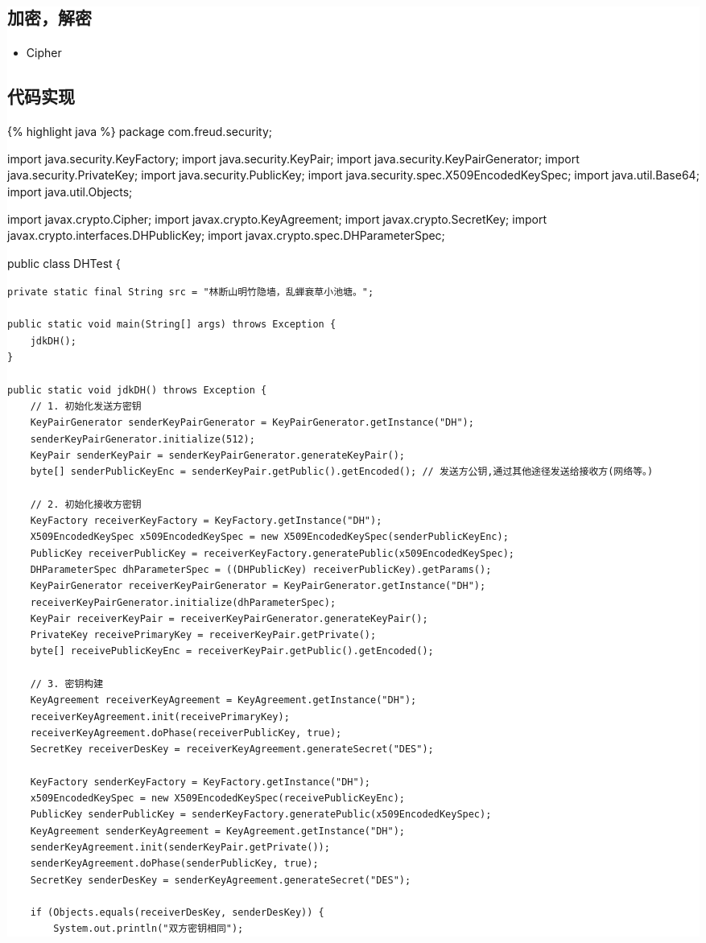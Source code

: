 加密，解密
---------------------------------

- Cipher


代码实现
---------------------------------

{% highlight java %}
package com.freud.security;

import java.security.KeyFactory;
import java.security.KeyPair;
import java.security.KeyPairGenerator;
import java.security.PrivateKey;
import java.security.PublicKey;
import java.security.spec.X509EncodedKeySpec;
import java.util.Base64;
import java.util.Objects;

import javax.crypto.Cipher;
import javax.crypto.KeyAgreement;
import javax.crypto.SecretKey;
import javax.crypto.interfaces.DHPublicKey;
import javax.crypto.spec.DHParameterSpec;

public class DHTest {

	private static final String src = "林断山明竹隐墙，乱蝉衰草小池塘。";

	public static void main(String[] args) throws Exception {
		jdkDH();
	}

	public static void jdkDH() throws Exception {
		// 1. 初始化发送方密钥
		KeyPairGenerator senderKeyPairGenerator = KeyPairGenerator.getInstance("DH");
		senderKeyPairGenerator.initialize(512);
		KeyPair senderKeyPair = senderKeyPairGenerator.generateKeyPair();
		byte[] senderPublicKeyEnc = senderKeyPair.getPublic().getEncoded(); // 发送方公钥,通过其他途径发送给接收方(网络等。)

		// 2. 初始化接收方密钥
		KeyFactory receiverKeyFactory = KeyFactory.getInstance("DH");
		X509EncodedKeySpec x509EncodedKeySpec = new X509EncodedKeySpec(senderPublicKeyEnc);
		PublicKey receiverPublicKey = receiverKeyFactory.generatePublic(x509EncodedKeySpec);
		DHParameterSpec dhParameterSpec = ((DHPublicKey) receiverPublicKey).getParams();
		KeyPairGenerator receiverKeyPairGenerator = KeyPairGenerator.getInstance("DH");
		receiverKeyPairGenerator.initialize(dhParameterSpec);
		KeyPair receiverKeyPair = receiverKeyPairGenerator.generateKeyPair();
		PrivateKey receivePrimaryKey = receiverKeyPair.getPrivate();
		byte[] receivePublicKeyEnc = receiverKeyPair.getPublic().getEncoded();

		// 3. 密钥构建
		KeyAgreement receiverKeyAgreement = KeyAgreement.getInstance("DH");
		receiverKeyAgreement.init(receivePrimaryKey);
		receiverKeyAgreement.doPhase(receiverPublicKey, true);
		SecretKey receiverDesKey = receiverKeyAgreement.generateSecret("DES");

		KeyFactory senderKeyFactory = KeyFactory.getInstance("DH");
		x509EncodedKeySpec = new X509EncodedKeySpec(receivePublicKeyEnc);
		PublicKey senderPublicKey = senderKeyFactory.generatePublic(x509EncodedKeySpec);
		KeyAgreement senderKeyAgreement = KeyAgreement.getInstance("DH");
		senderKeyAgreement.init(senderKeyPair.getPrivate());
		senderKeyAgreement.doPhase(senderPublicKey, true);
		SecretKey senderDesKey = senderKeyAgreement.generateSecret("DES");

		if (Objects.equals(receiverDesKey, senderDesKey)) {
			System.out.println("双方密钥相同");